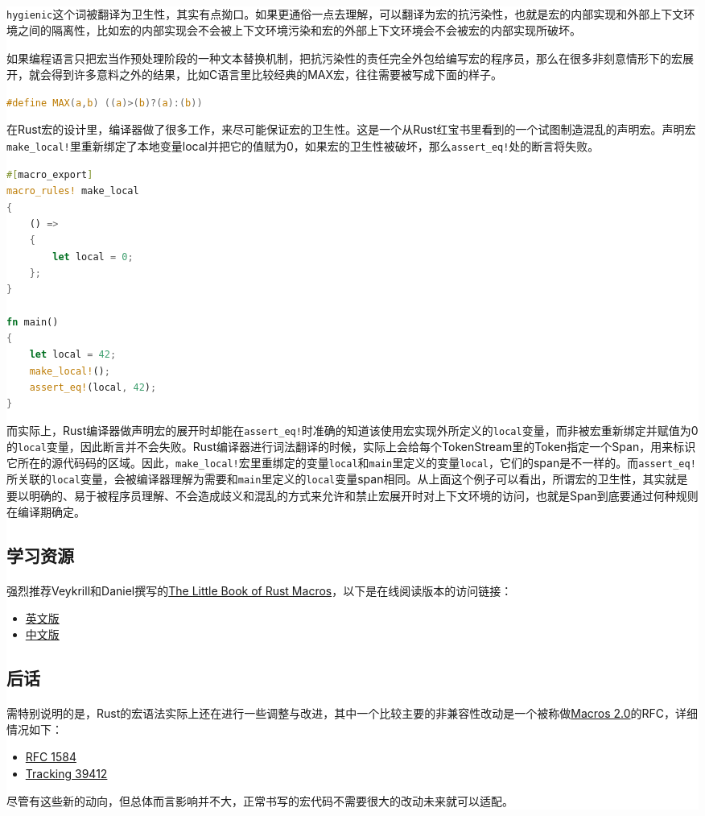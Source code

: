 `hygienic`这个词被翻译为卫生性，其实有点拗口。如果更通俗一点去理解，可以翻译为宏的抗污染性，也就是宏的内部实现和外部上下文环境之间的隔离性，比如宏的内部实现会不会被上下文环境污染和宏的外部上下文环境会不会被宏的内部实现所破坏。

如果编程语言只把宏当作预处理阶段的一种文本替换机制，把抗污染性的责任完全外包给编写宏的程序员，那么在很多非刻意情形下的宏展开，就会得到许多意料之外的结果，比如C语言里比较经典的MAX宏，往往需要被写成下面的样子。

``` c
#define MAX(a,b) ((a)>(b)?(a):(b))
```

在Rust宏的设计里，编译器做了很多工作，来尽可能保证宏的卫生性。这是一个从Rust红宝书里看到的一个试图制造混乱的声明宏。声明宏`make_local!`里重新绑定了本地变量local并把它的值赋为0，如果宏的卫生性被破坏，那么`assert_eq!`处的断言将失败。

``` rs
#[macro_export]
macro_rules! make_local
{
    () =>
    {
        let local = 0;
    };
}

fn main()
{
    let local = 42;
    make_local!();
    assert_eq!(local, 42);
}
```

而实际上，Rust编译器做声明宏的展开时却能在`assert_eq!`时准确的知道该使用宏实现外所定义的`local`变量，而非被宏重新绑定并赋值为0的`local`变量，因此断言并不会失败。Rust编译器进行词法翻译的时候，实际上会给每个TokenStream里的Token指定一个Span，用来标识它所在的源代码码的区域。因此，`make_local!`宏里重绑定的变量`local`和`main`里定义的变量`local`，它们的span是不一样的。而`assert_eq!`所关联的`local`变量，会被编译器理解为需要和`main`里定义的`local`变量span相同。从上面这个例子可以看出，所谓宏的卫生性，其实就是要以明确的、易于被程序员理解、不会造成歧义和混乱的方式来允许和禁止宏展开时对上下文环境的访问，也就是Span到底要通过何种规则在编译期确定。

## 学习资源

强烈推荐Veykrill和Daniel撰写的[The Little Book of Rust Macros](https://github.com/veykril/tlborm)，以下是在线阅读版本的访问链接：
- [英文版](https://veykril.github.io/tlborm/)
- [中文版](https://zjp-cn.github.io/tlborm/introduction.html)

## 后话

需特别说明的是，Rust的宏语法实际上还在进行一些调整与改进，其中一个比较主要的非兼容性改动是一个被称做[Macros 2.0](https://veykril.github.io/tlborm/decl-macros/macros2.html)的RFC，详细情况如下：
- [RFC 1584](https://github.com/rust-lang/rfcs/blob/master/text/1584-macros.md)
- [Tracking 39412](https://github.com/rust-lang/rust/issues/39412)

尽管有这些新的动向，但总体而言影响并不大，正常书写的宏代码不需要很大的改动未来就可以适配。